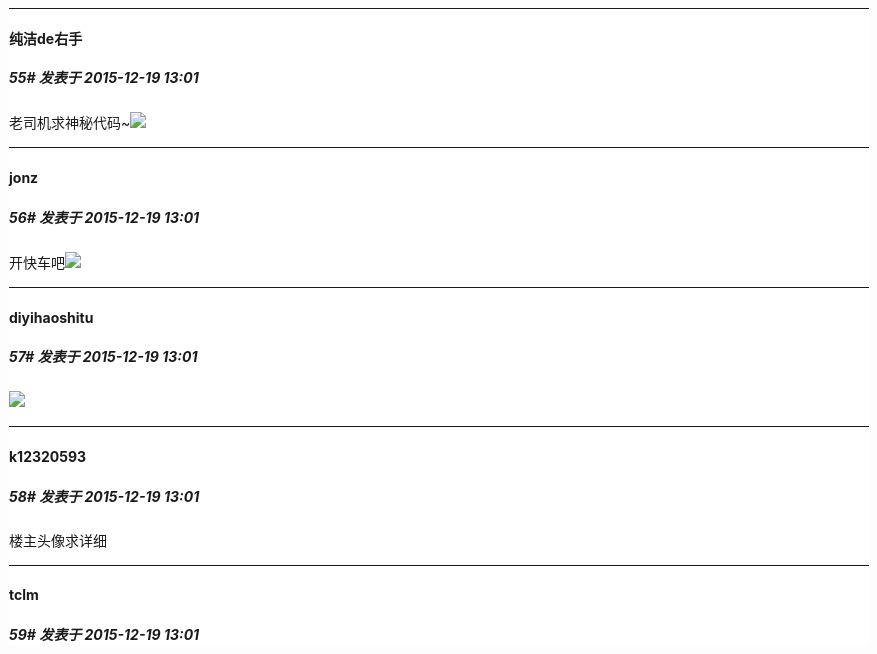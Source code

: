 
*****

####  纯洁de右手  
##### 55#       发表于 2015-12-19 13:01




老司机求神秘代码~<img src="https://static.saraba1st.com/image/smiley/face/33.gif" referrerpolicy="no-referrer">







*****

####  jonz  
##### 56#       发表于 2015-12-19 13:01




开快车吧<img src="https://static.saraba1st.com/image/smiley/dym/148.gif" referrerpolicy="no-referrer">







*****

####  diyihaoshitu  
##### 57#       发表于 2015-12-19 13:01



<img src="https://static.saraba1st.com/image/smiley/face/91.gif" referrerpolicy="no-referrer">







*****

####  k12320593  
##### 58#       发表于 2015-12-19 13:01




楼主头像求详细







*****

####  tclm  
##### 59#       发表于 2015-12-19 13:01
